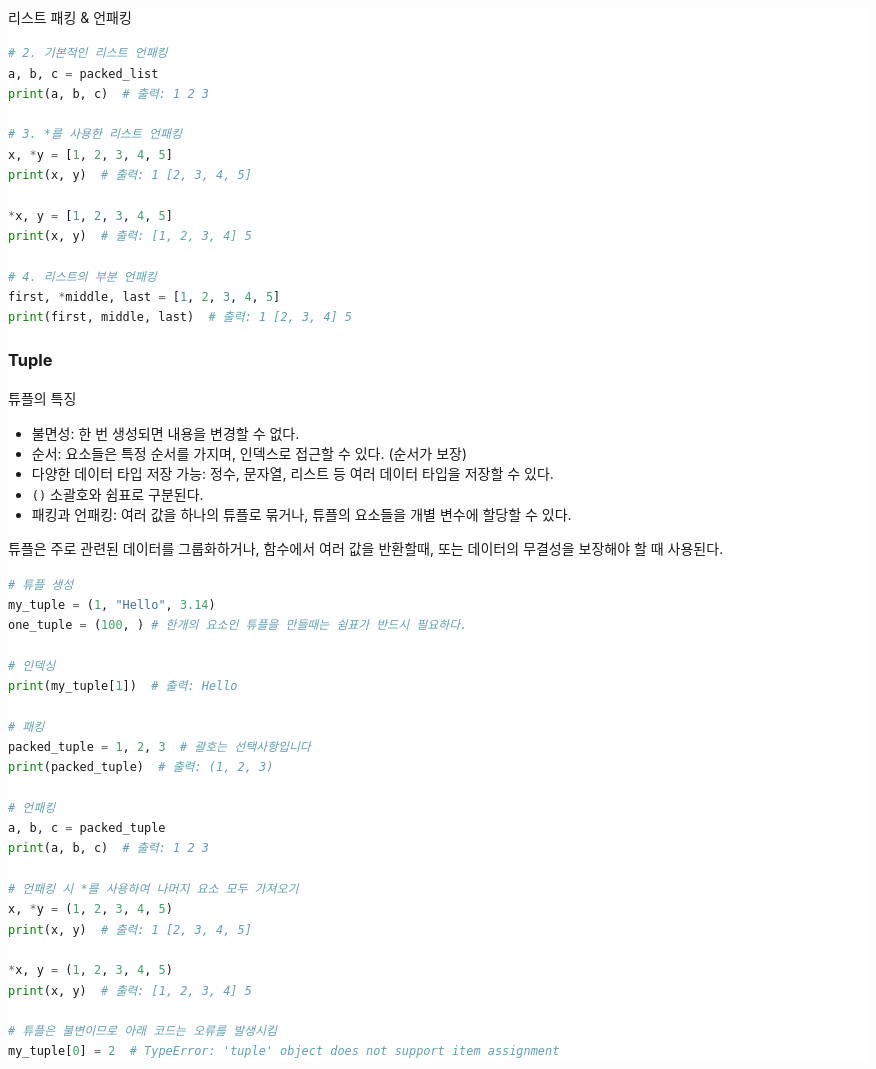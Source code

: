 리스트 패킹 & 언패킹

```py
# 2. 기본적인 리스트 언패킹
a, b, c = packed_list
print(a, b, c)  # 출력: 1 2 3

# 3. *를 사용한 리스트 언패킹
x, *y = [1, 2, 3, 4, 5]
print(x, y)  # 출력: 1 [2, 3, 4, 5]

*x, y = [1, 2, 3, 4, 5]
print(x, y)  # 출력: [1, 2, 3, 4] 5

# 4. 리스트의 부분 언패킹
first, *middle, last = [1, 2, 3, 4, 5]
print(first, middle, last)  # 출력: 1 [2, 3, 4] 5
```

### Tuple

튜플의 특징

- 불면성: 한 번 생성되면 내용을 변경할 수 없다.
- 순서: 요소들은 특정 순서를 가지며, 인덱스로 접근할 수 있다. (순서가 보장)
- 다양한 데이터 타입 저장 가능: 정수, 문자열, 리스트 등 여러 데이터 타입을 저장할 수 있다.
- `()` 소괄호와 쉼표로 구분된다.
- 패킹과 언패킹: 여러 값을 하나의 튜플로 묶거나, 튜플의 요소들을 개별 변수에 할당할 수 있다.

튜플은 주로 관련된 데이터를 그룹화하거나, 함수에서 여러 값을 반환할때, 또는 데이터의 무결성을 보장해야 할 때 사용된다.

```py
# 튜플 생성
my_tuple = (1, "Hello", 3.14)
one_tuple = (100, ) # 한개의 요소인 튜플을 만들때는 쉼표가 반드시 필요하다.

# 인덱싱
print(my_tuple[1])  # 출력: Hello

# 패킹
packed_tuple = 1, 2, 3  # 괄호는 선택사항입니다
print(packed_tuple)  # 출력: (1, 2, 3)

# 언패킹
a, b, c = packed_tuple
print(a, b, c)  # 출력: 1 2 3

# 언패킹 시 *를 사용하여 나머지 요소 모두 가져오기
x, *y = (1, 2, 3, 4, 5)
print(x, y)  # 출력: 1 [2, 3, 4, 5]

*x, y = (1, 2, 3, 4, 5)
print(x, y)  # 출력: [1, 2, 3, 4] 5

# 튜플은 불변이므로 아래 코드는 오류를 발생시킴
my_tuple[0] = 2  # TypeError: 'tuple' object does not support item assignment
```

